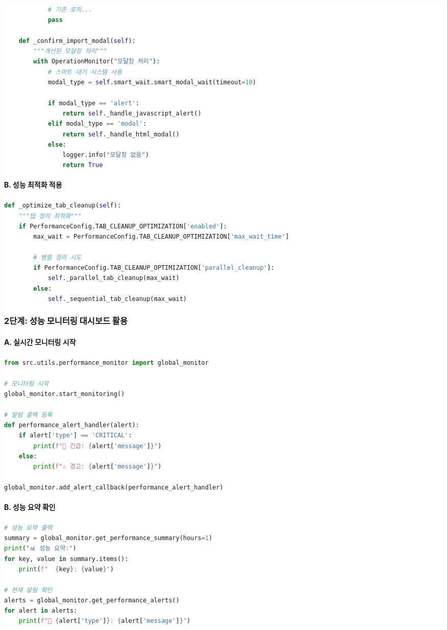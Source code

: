 ```python
            # 기존 로직...
            pass
    
    def _confirm_import_modal(self):
        """개선된 모달창 처리"""
        with OperationMonitor("모달창 처리"):
            # 스마트 대기 시스템 사용
            modal_type = self.smart_wait.smart_modal_wait(timeout=10)
            
            if modal_type == 'alert':
                return self._handle_javascript_alert()
            elif modal_type == 'modal':
                return self._handle_html_modal()
            else:
                logger.info("모달창 없음")
                return True
```

#### B. 성능 최적화 적용
```python
def _optimize_tab_cleanup(self):
    """탭 정리 최적화"""
    if PerformanceConfig.TAB_CLEANUP_OPTIMIZATION['enabled']:
        max_wait = PerformanceConfig.TAB_CLEANUP_OPTIMIZATION['max_wait_time']
        
        # 병렬 정리 시도
        if PerformanceConfig.TAB_CLEANUP_OPTIMIZATION['parallel_cleanup']:
            self._parallel_tab_cleanup(max_wait)
        else:
            self._sequential_tab_cleanup(max_wait)
```

### 2단계: 성능 모니터링 대시보드 활용

#### A. 실시간 모니터링 시작
```python
from src.utils.performance_monitor import global_monitor

# 모니터링 시작
global_monitor.start_monitoring()

# 알림 콜백 등록
def performance_alert_handler(alert):
    if alert['type'] == 'CRITICAL':
        print(f"🚨 긴급: {alert['message']}")
    else:
        print(f"⚠️ 경고: {alert['message']}")

global_monitor.add_alert_callback(performance_alert_handler)
```

#### B. 성능 요약 확인
```python
# 성능 요약 출력
summary = global_monitor.get_performance_summary(hours=1)
print("📊 성능 요약:")
for key, value in summary.items():
    print(f"  {key}: {value}")

# 현재 알림 확인
alerts = global_monitor.get_performance_alerts()
for alert in alerts:
    print(f"🔔 {alert['type']}: {alert['message']}")
```